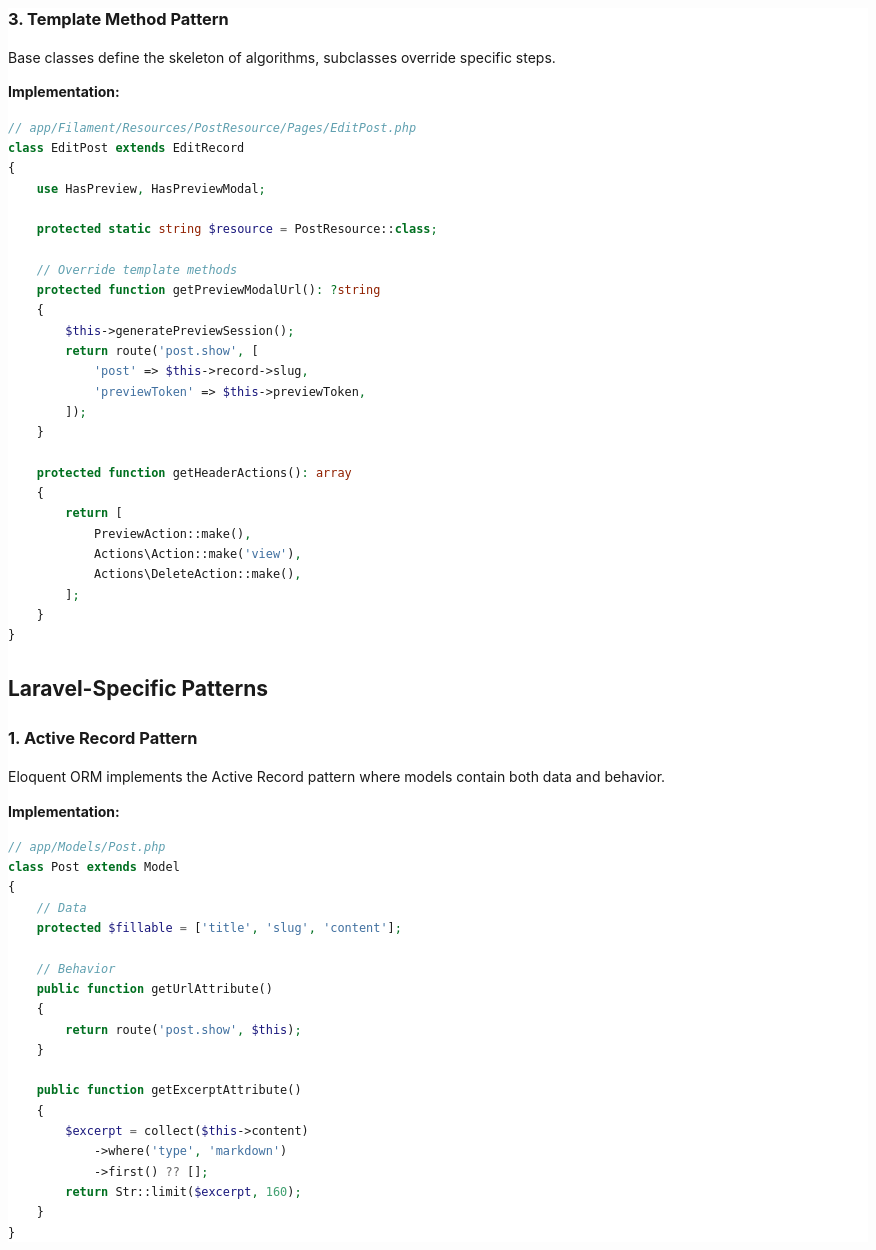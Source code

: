 ### 3. Template Method Pattern

Base classes define the skeleton of algorithms, subclasses override specific steps.

**Implementation:**

```php
// app/Filament/Resources/PostResource/Pages/EditPost.php
class EditPost extends EditRecord
{
    use HasPreview, HasPreviewModal;

    protected static string $resource = PostResource::class;

    // Override template methods
    protected function getPreviewModalUrl(): ?string
    {
        $this->generatePreviewSession();
        return route('post.show', [
            'post' => $this->record->slug,
            'previewToken' => $this->previewToken,
        ]);
    }

    protected function getHeaderActions(): array
    {
        return [
            PreviewAction::make(),
            Actions\Action::make('view'),
            Actions\DeleteAction::make(),
        ];
    }
}
```

## Laravel-Specific Patterns

### 1. Active Record Pattern

Eloquent ORM implements the Active Record pattern where models contain both data and behavior.

**Implementation:**

```php
// app/Models/Post.php
class Post extends Model
{
    // Data
    protected $fillable = ['title', 'slug', 'content'];

    // Behavior
    public function getUrlAttribute()
    {
        return route('post.show', $this);
    }

    public function getExcerptAttribute()
    {
        $excerpt = collect($this->content)
            ->where('type', 'markdown')
            ->first() ?? [];
        return Str::limit($excerpt, 160);
    }
}
```
